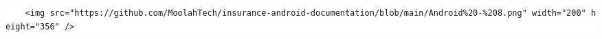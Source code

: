         <img src="https://github.com/MoolahTech/insurance-android-documentation/blob/main/Android%20-%208.png" width="200" height="356" />